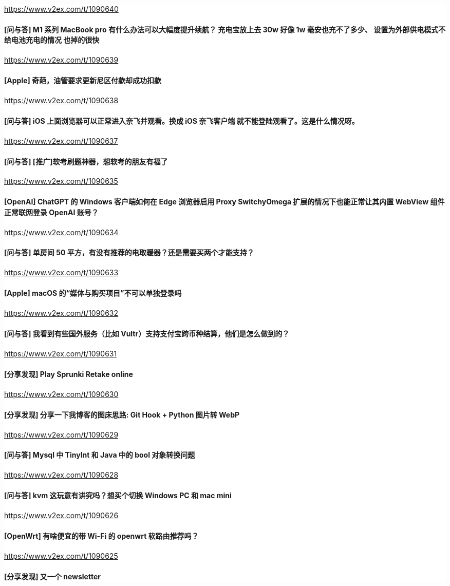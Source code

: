 <span style="color: blue!80!green"><https://www.v2ex.com/t/1090640></span>

#### \[问与答\] M1 系列 MacBook pro 有什么办法可以大幅度提升续航？ 充电宝放上去 30w 好像 1w 毫安也充不了多少、 设置为外部供电模式不给电池充电的情况 也掉的很快

<span style="color: blue!80!green"><https://www.v2ex.com/t/1090639></span>

#### \[Apple\] 奇葩，油管要求更新尼区付款却成功扣款

<span style="color: blue!80!green"><https://www.v2ex.com/t/1090638></span>

#### \[问与答\] iOS 上面浏览器可以正常进入奈飞并观看。换成 iOS 奈飞客户端 就不能登陆观看了。这是什么情况呀。

<span style="color: blue!80!green"><https://www.v2ex.com/t/1090637></span>

#### \[问与答\] \[推广\]软考刷题神器，想软考的朋友有福了

<span style="color: blue!80!green"><https://www.v2ex.com/t/1090635></span>

#### \[OpenAI\] ChatGPT 的 Windows 客户端如何在 Edge 浏览器启用 Proxy SwitchyOmega 扩展的情况下也能正常让其内置 WebView 组件正常联网登录 OpenAI 账号？

<span style="color: blue!80!green"><https://www.v2ex.com/t/1090634></span>

#### \[问与答\] 单房间 50 平方，有没有推荐的电取暖器？还是需要买两个才能支持？

<span style="color: blue!80!green"><https://www.v2ex.com/t/1090633></span>

#### \[Apple\] macOS 的“媒体与购买项目”不可以单独登录吗

<span style="color: blue!80!green"><https://www.v2ex.com/t/1090632></span>

#### \[问与答\] 我看到有些国外服务（比如 Vultr）支持支付宝跨币种结算，他们是怎么做到的？

<span style="color: blue!80!green"><https://www.v2ex.com/t/1090631></span>

#### \[分享发现\] Play Sprunki Retake online

<span style="color: blue!80!green"><https://www.v2ex.com/t/1090630></span>

#### \[分享发现\] 分享一下我博客的图床思路: Git Hook + Python 图片转 WebP

<span style="color: blue!80!green"><https://www.v2ex.com/t/1090629></span>

#### \[问与答\] Mysql 中 TinyInt 和 Java 中的 bool 对象转换问题

<span style="color: blue!80!green"><https://www.v2ex.com/t/1090628></span>

#### \[问与答\] kvm 这玩意有讲究吗？想买个切换 Windows PC 和 mac mini

<span style="color: blue!80!green"><https://www.v2ex.com/t/1090626></span>

#### \[OpenWrt\] 有啥便宜的带 Wi-Fi 的 openwrt 软路由推荐吗？

<span style="color: blue!80!green"><https://www.v2ex.com/t/1090625></span>

#### \[分享发现\] 又一个 newsletter
